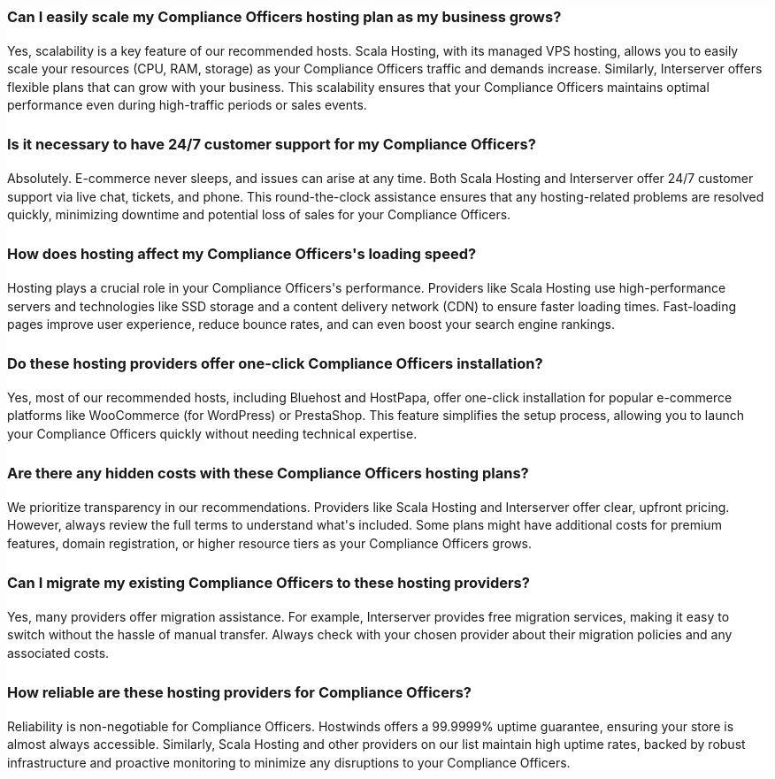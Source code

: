### Can I easily scale my Compliance Officers hosting plan as my business grows? 
Yes, scalability is a key feature of our recommended hosts. Scala Hosting, with its managed VPS hosting, allows you to easily scale your resources (CPU, RAM, storage) as your Compliance Officers traffic and demands increase. Similarly, Interserver offers flexible plans that can grow with your business. This scalability ensures that your Compliance Officers maintains optimal performance even during high-traffic periods or sales events.

### Is it necessary to have 24/7 customer support for my Compliance Officers? 
Absolutely. E-commerce never sleeps, and issues can arise at any time. Both Scala Hosting and Interserver offer 24/7 customer support via live chat, tickets, and phone. This round-the-clock assistance ensures that any hosting-related problems are resolved quickly, minimizing downtime and potential loss of sales for your Compliance Officers.

### How does hosting affect my Compliance Officers's loading speed? 
Hosting plays a crucial role in your Compliance Officers's performance. Providers like Scala Hosting use high-performance servers and technologies like SSD storage and a content delivery network (CDN) to ensure faster loading times. Fast-loading pages improve user experience, reduce bounce rates, and can even boost your search engine rankings.

### Do these hosting providers offer one-click Compliance Officers installation? 
Yes, most of our recommended hosts, including Bluehost and HostPapa, offer one-click installation for popular e-commerce platforms like WooCommerce (for WordPress) or PrestaShop. This feature simplifies the setup process, allowing you to launch your Compliance Officers quickly without needing technical expertise.

### Are there any hidden costs with these Compliance Officers hosting plans? 
We prioritize transparency in our recommendations. Providers like Scala Hosting and Interserver offer clear, upfront pricing. However, always review the full terms to understand what's included. Some plans might have additional costs for premium features, domain registration, or higher resource tiers as your Compliance Officers grows.

### Can I migrate my existing Compliance Officers to these hosting providers? 
Yes, many providers offer migration assistance. For example, Interserver provides free migration services, making it easy to switch without the hassle of manual transfer. Always check with your chosen provider about their migration policies and any associated costs.

### How reliable are these hosting providers for Compliance Officers? 
Reliability is non-negotiable for Compliance Officers. Hostwinds offers a 99.9999% uptime guarantee, ensuring your store is almost always accessible. Similarly, Scala Hosting and other providers on our list maintain high uptime rates, backed by robust infrastructure and proactive monitoring to minimize any disruptions to your Compliance Officers.

